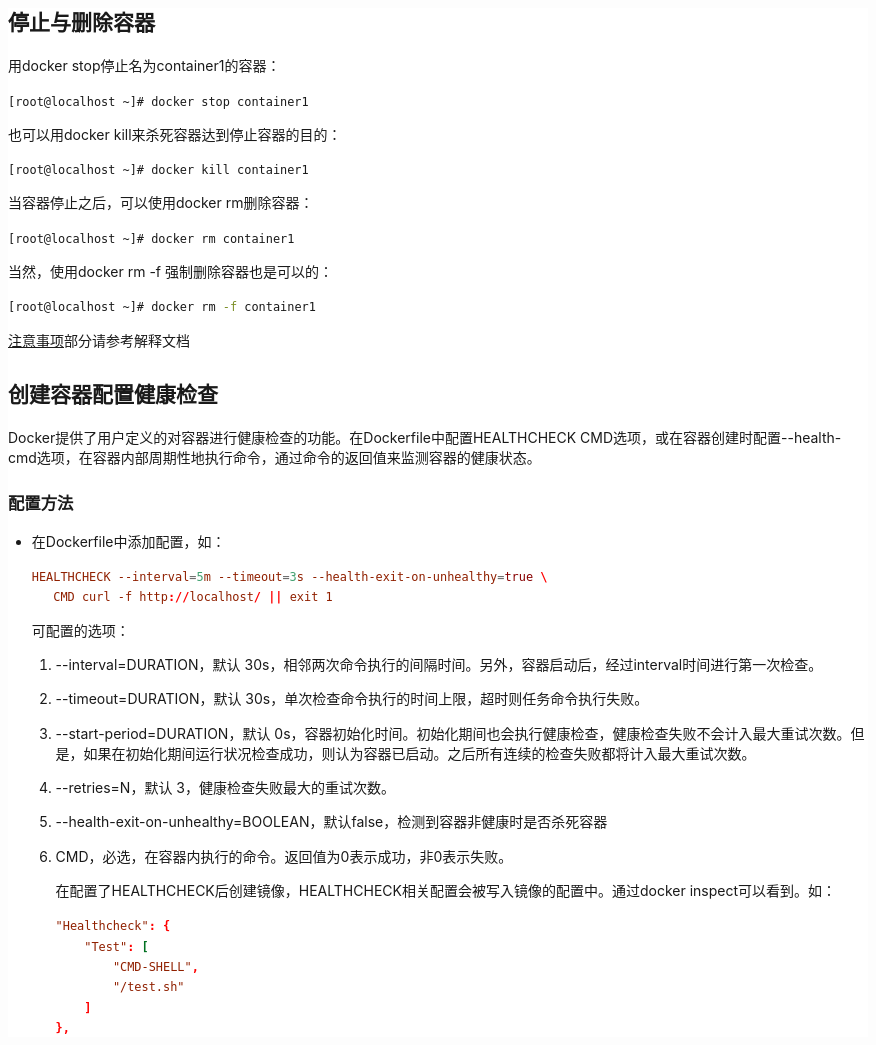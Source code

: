 ## 停止与删除容器

用docker stop停止名为container1的容器：

```bash
[root@localhost ~]# docker stop container1
```

也可以用docker kill来杀死容器达到停止容器的目的：

```bash
[root@localhost ~]# docker kill container1
```

当容器停止之后，可以使用docker rm删除容器：

```bash
[root@localhost ~]# docker rm container1
```

当然，使用docker rm -f 强制删除容器也是可以的：

```bash
[root@localhost ~]# docker rm -f container1
```

[注意事项](#注意事项)部分请参考解释文档

## 创建容器配置健康检查

Docker提供了用户定义的对容器进行健康检查的功能。在Dockerfile中配置HEALTHCHECK CMD选项，或在容器创建时配置\--health-cmd选项，在容器内部周期性地执行命令，通过命令的返回值来监测容器的健康状态。

### 配置方法

- 在Dockerfile中添加配置，如：

    ```conf
    HEALTHCHECK --interval=5m --timeout=3s --health-exit-on-unhealthy=true \
       CMD curl -f http://localhost/ || exit 1
    ```

    可配置的选项：

    1. --interval=DURATION，默认 30s，相邻两次命令执行的间隔时间。另外，容器启动后，经过interval时间进行第一次检查。
    2. --timeout=DURATION，默认 30s，单次检查命令执行的时间上限，超时则任务命令执行失败。
    3. --start-period=DURATION，默认 0s，容器初始化时间。初始化期间也会执行健康检查，健康检查失败不会计入最大重试次数。但是，如果在初始化期间运行状况检查成功，则认为容器已启动。之后所有连续的检查失败都将计入最大重试次数。
    4. --retries=N，默认 3，健康检查失败最大的重试次数。
    5. --health-exit-on-unhealthy=BOOLEAN，默认false，检测到容器非健康时是否杀死容器
    6. CMD，必选，在容器内执行的命令。返回值为0表示成功，非0表示失败。

        在配置了HEALTHCHECK后创建镜像，HEALTHCHECK相关配置会被写入镜像的配置中。通过docker inspect可以看到。如：

        ```conf
        "Healthcheck": {
            "Test": [
                "CMD-SHELL",
                "/test.sh"
            ]
        },
        ```
